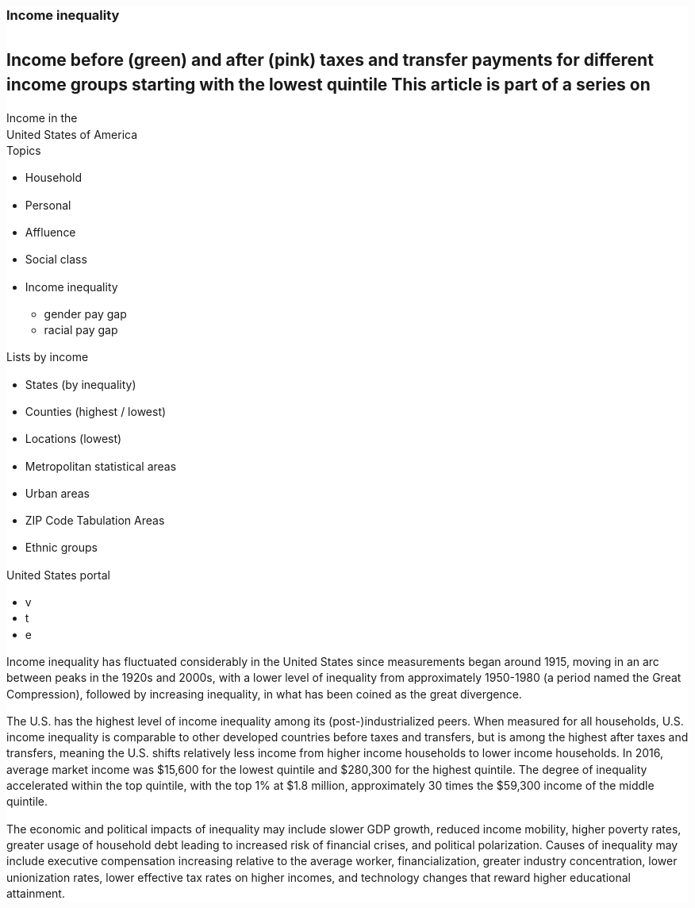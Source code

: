 ### Income inequality

Income before (green) and after (pink) taxes and transfer payments for
different income groups starting with the lowest quintile This article is part
of a series on  
---  
Income in the  
United States of America  
Topics

  * Household
  * Personal
  * Affluence

  * Social class
  * Income inequality
    * gender pay gap
    * racial pay gap

  
Lists by income

  * States (by inequality)
  * Counties (highest / lowest)
  * Locations (lowest)
  * Metropolitan statistical areas

  * Urban areas
  * ZIP Code Tabulation Areas
  * Ethnic groups

  
United States portal  
  
  * v
  * t
  * e

  
  
Income inequality has fluctuated considerably in the United States since
measurements began around 1915, moving in an arc between peaks in the 1920s
and 2000s, with a lower level of inequality from approximately 1950-1980 (a
period named the Great Compression), followed by increasing inequality, in
what has been coined as the great divergence.

The U.S. has the highest level of income inequality among its
(post-)industrialized peers. When measured for all households, U.S. income
inequality is comparable to other developed countries before taxes and
transfers, but is among the highest after taxes and transfers, meaning the
U.S. shifts relatively less income from higher income households to lower
income households. In 2016, average market income was $15,600 for the lowest
quintile and $280,300 for the highest quintile. The degree of inequality
accelerated within the top quintile, with the top 1% at $1.8 million,
approximately 30 times the $59,300 income of the middle quintile.

The economic and political impacts of inequality may include slower GDP
growth, reduced income mobility, higher poverty rates, greater usage of
household debt leading to increased risk of financial crises, and political
polarization. Causes of inequality may include executive compensation
increasing relative to the average worker, financialization, greater industry
concentration, lower unionization rates, lower effective tax rates on higher
incomes, and technology changes that reward higher educational attainment.
